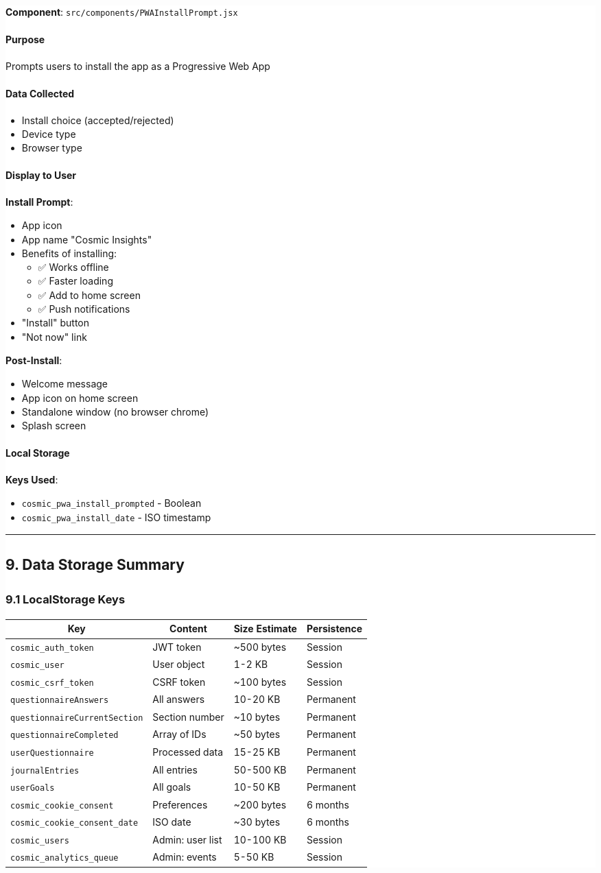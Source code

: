**Component**: `src/components/PWAInstallPrompt.jsx`

#### Purpose
Prompts users to install the app as a Progressive Web App

#### Data Collected
- Install choice (accepted/rejected)
- Device type
- Browser type

#### Display to User

**Install Prompt**:
- App icon
- App name "Cosmic Insights"
- Benefits of installing:
  - ✅ Works offline
  - ✅ Faster loading
  - ✅ Add to home screen
  - ✅ Push notifications
- "Install" button
- "Not now" link

**Post-Install**:
- Welcome message
- App icon on home screen
- Standalone window (no browser chrome)
- Splash screen

#### Local Storage

**Keys Used**:
- `cosmic_pwa_install_prompted` - Boolean
- `cosmic_pwa_install_date` - ISO timestamp

---

## 9. Data Storage Summary

### 9.1 LocalStorage Keys

| Key | Content | Size Estimate | Persistence |
|-----|---------|---------------|-------------|
| `cosmic_auth_token` | JWT token | ~500 bytes | Session |
| `cosmic_user` | User object | 1-2 KB | Session |
| `cosmic_csrf_token` | CSRF token | ~100 bytes | Session |
| `questionnaireAnswers` | All answers | 10-20 KB | Permanent |
| `questionnaireCurrentSection` | Section number | ~10 bytes | Permanent |
| `questionnaireCompleted` | Array of IDs | ~50 bytes | Permanent |
| `userQuestionnaire` | Processed data | 15-25 KB | Permanent |
| `journalEntries` | All entries | 50-500 KB | Permanent |
| `userGoals` | All goals | 10-50 KB | Permanent |
| `cosmic_cookie_consent` | Preferences | ~200 bytes | 6 months |
| `cosmic_cookie_consent_date` | ISO date | ~30 bytes | 6 months |
| `cosmic_users` | Admin: user list | 10-100 KB | Session |
| `cosmic_analytics_queue` | Admin: events | 5-50 KB | Session |